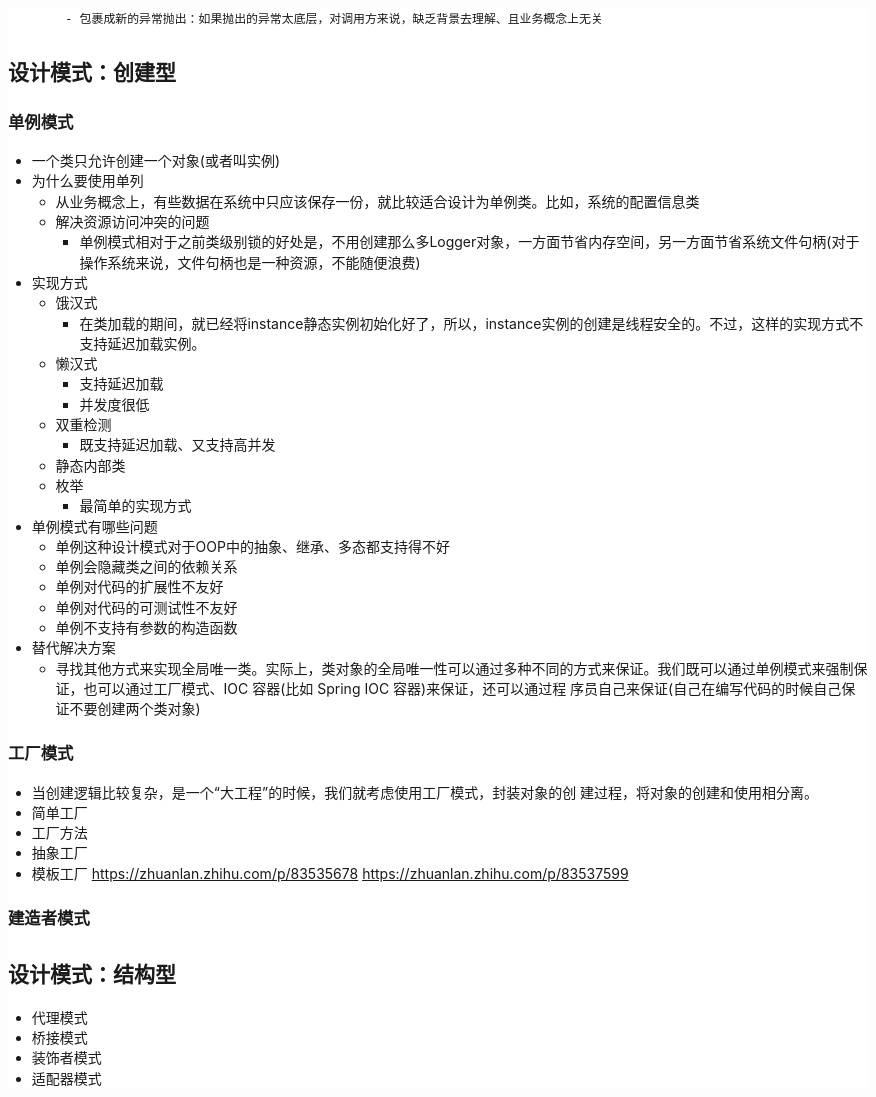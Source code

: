             - 包裹成新的异常抛出：如果抛出的异常太底层，对调用方来说，缺乏背景去理解、且业务概念上无关


## 设计模式：创建型
### 单例模式
- 一个类只允许创建一个对象(或者叫实例)
- 为什么要使用单列
    - 从业务概念上，有些数据在系统中只应该保存一份，就比较适合设计为单例类。比如，系统的配置信息类
    - 解决资源访问冲突的问题
        - 单例模式相对于之前类级别锁的好处是，不用创建那么多Logger对象，一方面节省内存空间，另一方面节省系统文件句柄(对于操作系统来说，文件句柄也是一种资源，不能随便浪费)
- 实现方式
    - 饿汉式
        - 在类加载的期间，就已经将instance静态实例初始化好了，所以，instance实例的创建是线程安全的。不过，这样的实现方式不支持延迟加载实例。
    - 懒汉式
        - 支持延迟加载
        - 并发度很低
    - 双重检测
        - 既支持延迟加载、又支持高并发
    - 静态内部类
    - 枚举
        - 最简单的实现方式
- 单例模式有哪些问题
    - 单例这种设计模式对于OOP中的抽象、继承、多态都支持得不好
    - 单例会隐藏类之间的依赖关系
    - 单例对代码的扩展性不友好
    - 单例对代码的可测试性不友好
    - 单例不支持有参数的构造函数
- 替代解决方案
    - 寻找其他方式来实现全局唯一类。实际上，类对象的全局唯一性可以通过多种不同的方式来保证。我们既可以通过单例模式来强制保证，也可以通过工厂模式、IOC 容器(比如 Spring IOC 容器)来保证，还可以通过程 序员自己来保证(自己在编写代码的时候自己保证不要创建两个类对象)

### 工厂模式
- 当创建逻辑比较复杂，是一个“大工程”的时候，我们就考虑使用工厂模式，封装对象的创 建过程，将对象的创建和使用相分离。
- 简单工厂
- 工厂方法
- 抽象工厂
- 模板工厂
https://zhuanlan.zhihu.com/p/83535678
https://zhuanlan.zhihu.com/p/83537599

### 建造者模式


## 设计模式：结构型
- 代理模式
- 桥接模式
- 装饰者模式
- 适配器模式

